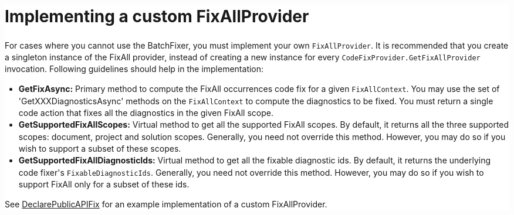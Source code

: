 Implementing a custom FixAllProvider
====================================

For cases where you cannot use the BatchFixer, you must implement your own `FixAllProvider`. It is recommended that you create a singleton instance of the FixAll provider, instead of creating a new instance for every `CodeFixProvider.GetFixAllProvider` invocation.
Following guidelines should help in the implementation:
 - **GetFixAsync:** Primary method to compute the FixAll occurrences code fix for a given `FixAllContext`. You may use the set of 'GetXXXDiagnosticsAsync' methods on the `FixAllContext` to compute the diagnostics to be fixed. You must return a single code action that fixes all the diagnostics in the given FixAll scope.
 - **GetSupportedFixAllScopes:** Virtual method to get all the supported FixAll scopes. By default, it returns all the three supported scopes: document, project and solution scopes. Generally, you need not override this method. However, you may do so if you wish to support a subset of these scopes.
 - **GetSupportedFixAllDiagnosticIds:** Virtual method to get all the fixable diagnostic ids. By default, it returns the underlying code fixer's `FixableDiagnosticIds`. Generally, you need not override this method. However, you may do so if you wish to support FixAll only for a subset of these ids.

See [DeclarePublicAPIFix](https://github.com/dotnet/roslyn-analyzers/blob/master/src/PublicApiAnalyzers/Core/CodeFixes/DeclarePublicApiFix.cs) for an example implementation of a custom FixAllProvider.
